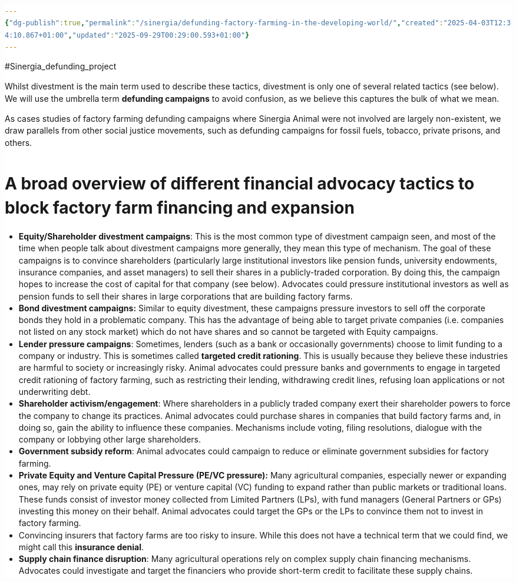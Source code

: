 ```yaml
---
{"dg-publish":true,"permalink":"/sinergia/defunding-factory-farming-in-the-developing-world/","created":"2025-04-03T12:34:10.867+01:00","updated":"2025-09-29T00:29:00.593+01:00"}
---
```


#Sinergia_defunding_project 

Whilst divestment is the main term used to describe these tactics, divestment is only one of several related tactics (see below). We will use the umbrella term **defunding campaigns** to avoid confusion, as we believe this captures the bulk of what we mean. 

As cases studies of factory farming defunding campaigns where Sinergia Animal were not involved are largely non-existent, we draw parallels from other social justice movements, such as defunding campaigns for fossil fuels, tobacco, private prisons, and others.
# A broad overview of different financial advocacy tactics to block factory farm financing and expansion

- **Equity/Shareholder divestment campaigns**: This is the most common type of divestment campaign seen, and most of the time when people talk about divestment campaigns more generally, they mean this type of mechanism. The goal of these campaigns is to convince shareholders (particularly large institutional investors like pension funds, university endowments, insurance companies, and asset managers) to sell their shares in a publicly-traded corporation. By doing this, the campaign hopes to increase the cost of capital for that company (see below). Advocates could pressure institutional investors as well as pension funds to sell their shares in large corporations that are building factory farms. 
- **Bond divestment campaigns:** Similar to equity divestment, these campaigns pressure  investors to sell off the corporate bonds they hold in a problematic company.  This has the advantage  of being able to target private companies (i.e. companies not listed on any stock market) which do not have shares and so cannot be targeted with Equity campaigns. 
- **Lender pressure campaigns**: Sometimes, lenders (such as a bank or occasionally governments) choose to limit funding to a company or industry. This is sometimes called **targeted credit rationing**. This is usually because they believe these industries are harmful to society or increasingly risky. Animal advocates could pressure banks and governments to engage in targeted credit rationing of factory farming, such as restricting their lending, withdrawing credit lines, refusing loan applications or not underwriting debt. 
- **Shareholder activism/engagement**: Where shareholders in a publicly traded company exert their shareholder powers to force the company to change its practices. Animal advocates could purchase shares in companies that build factory farms and, in doing so, gain the ability to influence these companies. Mechanisms include voting, filing resolutions, dialogue with the company or lobbying other large shareholders.
- **Government subsidy reform**: Animal advocates could campaign to reduce or eliminate government subsidies for factory farming. 
- **Private Equity and Venture Capital Pressure (PE/VC pressure):** Many agricultural companies, especially newer or expanding ones, may rely on private equity (PE) or venture capital (VC) funding to expand rather than public markets or traditional loans. These funds consist of investor money collected from Limited Partners (LPs), with fund managers (General Partners or GPs) investing this money on their behalf. Animal advocates could target the GPs or the LPs to convince them not to invest in factory farming. 
- Convincing insurers that factory farms are too risky to insure. While this does not have a technical term that we could find, we might call this **insurance denial**. 
- **Supply chain finance disruption**: Many agricultural operations rely on complex supply chain financing mechanisms. Advocates could investigate and target the financiers who provide short-term credit to facilitate these supply chains.
